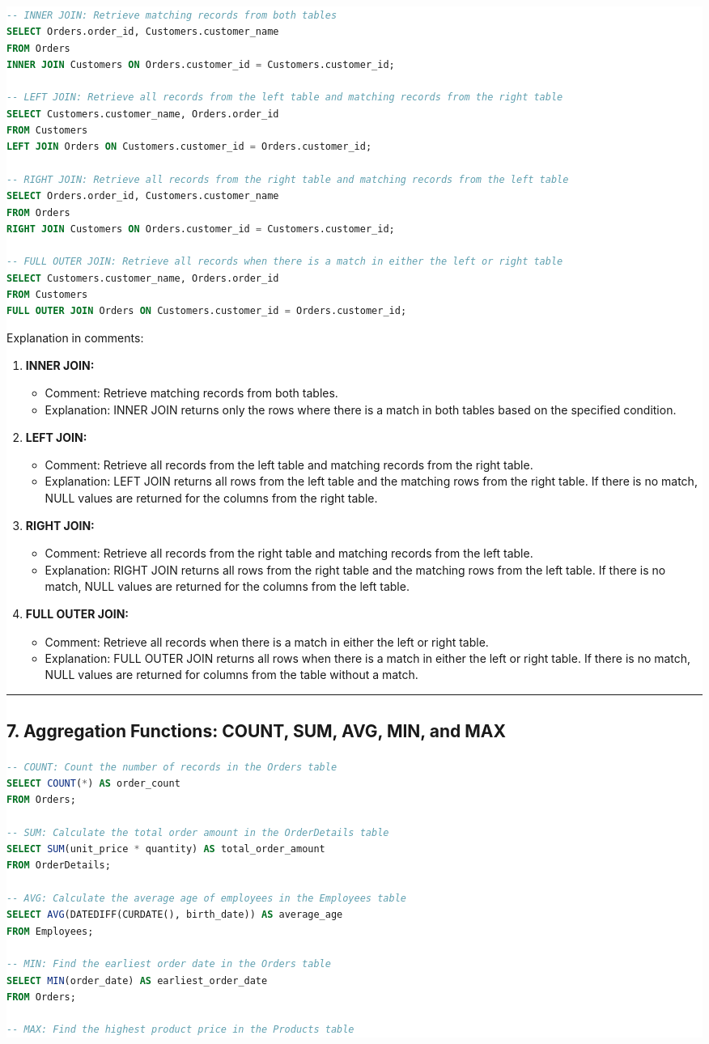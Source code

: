 ```sql
-- INNER JOIN: Retrieve matching records from both tables
SELECT Orders.order_id, Customers.customer_name
FROM Orders
INNER JOIN Customers ON Orders.customer_id = Customers.customer_id;

-- LEFT JOIN: Retrieve all records from the left table and matching records from the right table
SELECT Customers.customer_name, Orders.order_id
FROM Customers
LEFT JOIN Orders ON Customers.customer_id = Orders.customer_id;

-- RIGHT JOIN: Retrieve all records from the right table and matching records from the left table
SELECT Orders.order_id, Customers.customer_name
FROM Orders
RIGHT JOIN Customers ON Orders.customer_id = Customers.customer_id;

-- FULL OUTER JOIN: Retrieve all records when there is a match in either the left or right table
SELECT Customers.customer_name, Orders.order_id
FROM Customers
FULL OUTER JOIN Orders ON Customers.customer_id = Orders.customer_id;
```

Explanation in comments:

1. **INNER JOIN:**
   - Comment: Retrieve matching records from both tables.
   - Explanation: INNER JOIN returns only the rows where there is a match in both tables based on the specified condition.

2. **LEFT JOIN:**
   - Comment: Retrieve all records from the left table and matching records from the right table.
   - Explanation: LEFT JOIN returns all rows from the left table and the matching rows from the right table. If there is no match, NULL values are returned for the columns from the right table.

3. **RIGHT JOIN:**
   - Comment: Retrieve all records from the right table and matching records from the left table.
   - Explanation: RIGHT JOIN returns all rows from the right table and the matching rows from the left table. If there is no match, NULL values are returned for the columns from the left table.

4. **FULL OUTER JOIN:**
   - Comment: Retrieve all records when there is a match in either the left or right table.
   - Explanation: FULL OUTER JOIN returns all rows when there is a match in either the left or right table. If there is no match, NULL values are returned for columns from the table without a match.

---

## 7. Aggregation Functions: COUNT, SUM, AVG, MIN, and MAX

```sql
-- COUNT: Count the number of records in the Orders table
SELECT COUNT(*) AS order_count
FROM Orders;

-- SUM: Calculate the total order amount in the OrderDetails table
SELECT SUM(unit_price * quantity) AS total_order_amount
FROM OrderDetails;

-- AVG: Calculate the average age of employees in the Employees table
SELECT AVG(DATEDIFF(CURDATE(), birth_date)) AS average_age
FROM Employees;

-- MIN: Find the earliest order date in the Orders table
SELECT MIN(order_date) AS earliest_order_date
FROM Orders;

-- MAX: Find the highest product price in the Products table
```